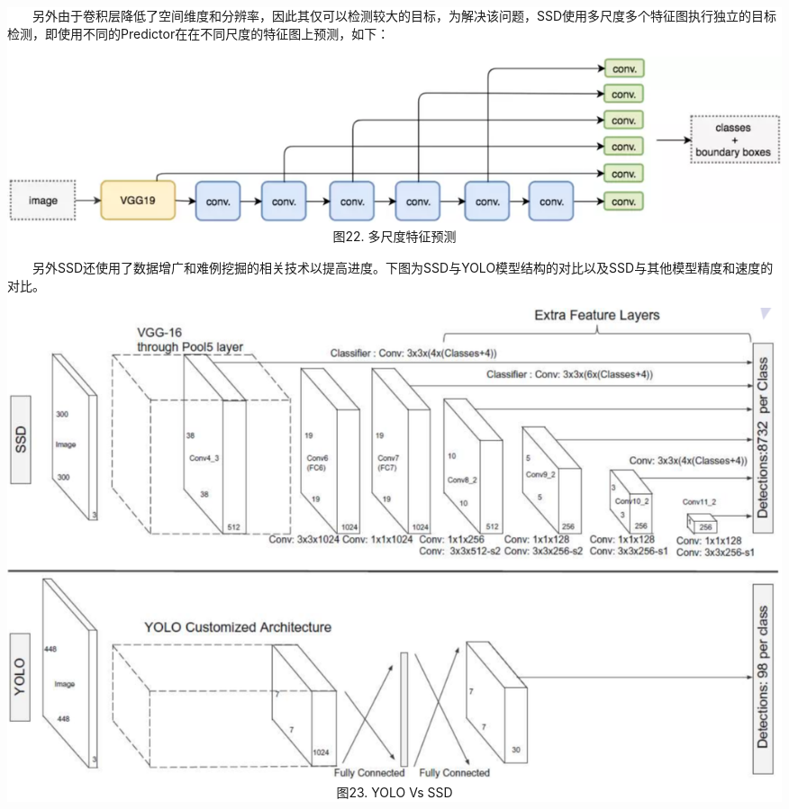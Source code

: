 &emsp;&emsp;另外由于卷积层降低了空间维度和分辨率，因此其仅可以检测较大的目标，为解决该问题，SSD使用多尺度多个特征图执行独立的目标检测，即使用不同的Predictor在在不同尺度的特征图上预测，如下：

<center>

![predictor](predictor.png)
<br/>
图22. 多尺度特征预测
</center>

&emsp;&emsp;另外SSD还使用了数据增广和难例挖掘的相关技术以提高进度。下图为SSD与YOLO模型结构的对比以及SSD与其他模型精度和速度的对比。

<center>

![SSD vs YOLO](SSDvsYOLO.png)
<br/>
图23. YOLO Vs SSD
</center>
